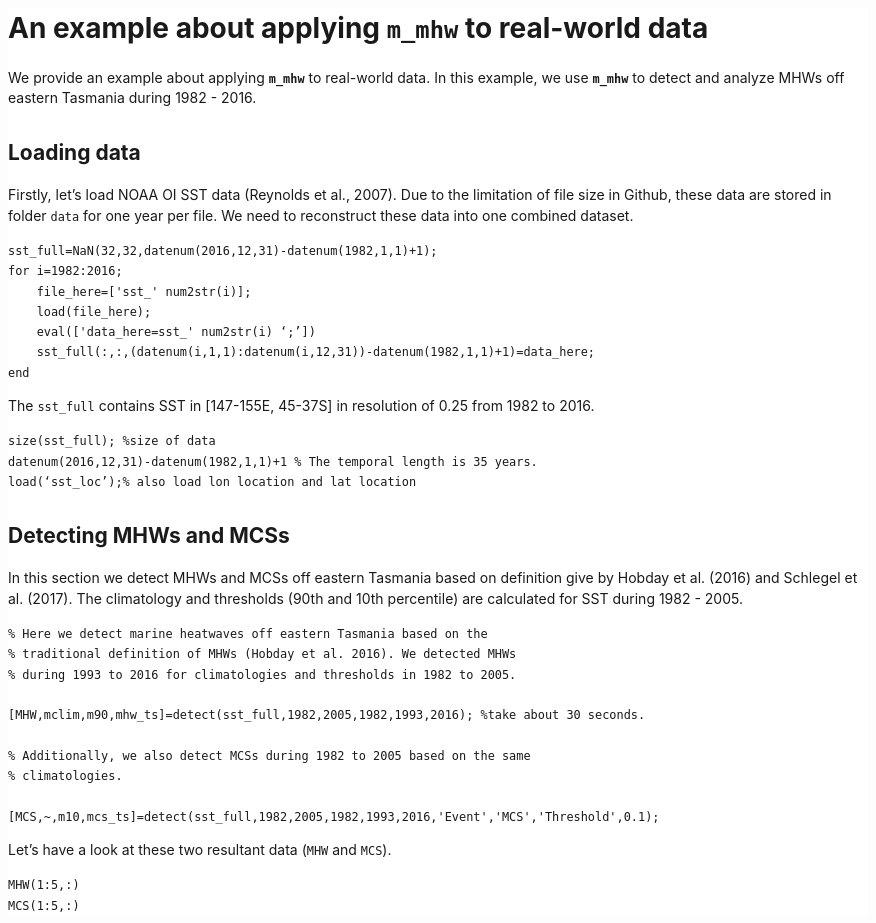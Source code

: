 An example about applying **`m_mhw`** to real-world data
==================================================================

We provide an example about applying **`m_mhw`** to real-world data. In this example, we use **`m_mhw`** to detect and analyze MHWs off eastern Tasmania during 1982 - 2016.

Loading data
-------------

Firstly, let’s load NOAA OI SST data (Reynolds et al., 2007). Due to the limitation of file size in Github, these data are stored in folder `data` for one year per file. We need to reconstruct these data into one combined dataset.

```
sst_full=NaN(32,32,datenum(2016,12,31)-datenum(1982,1,1)+1);
for i=1982:2016;
    file_here=['sst_' num2str(i)];
    load(file_here);
    eval(['data_here=sst_' num2str(i) ‘;’])
    sst_full(:,:,(datenum(i,1,1):datenum(i,12,31))-datenum(1982,1,1)+1)=data_here;
end
```

The `sst_full` contains SST in [147-155E, 45-37S] in resolution of 0.25 from 1982 to 2016.

```
size(sst_full); %size of data
datenum(2016,12,31)-datenum(1982,1,1)+1 % The temporal length is 35 years.
load(‘sst_loc’);% also load lon location and lat location

```

Detecting MHWs and MCSs
-------------

In this section we detect MHWs and MCSs off eastern Tasmania based on definition give by Hobday et al. (2016) and Schlegel et al. (2017). The climatology and thresholds (90th and 10th percentile) are calculated for SST during 1982 - 2005.

```
% Here we detect marine heatwaves off eastern Tasmania based on the
% traditional definition of MHWs (Hobday et al. 2016). We detected MHWs
% during 1993 to 2016 for climatologies and thresholds in 1982 to 2005.

[MHW,mclim,m90,mhw_ts]=detect(sst_full,1982,2005,1982,1993,2016); %take about 30 seconds.

% Additionally, we also detect MCSs during 1982 to 2005 based on the same
% climatologies. 

[MCS,~,m10,mcs_ts]=detect(sst_full,1982,2005,1982,1993,2016,'Event','MCS','Threshold',0.1);
```

Let’s have a look at these two resultant data (`MHW` and `MCS`).

```
MHW(1:5,:)
MCS(1:5,:)
```
